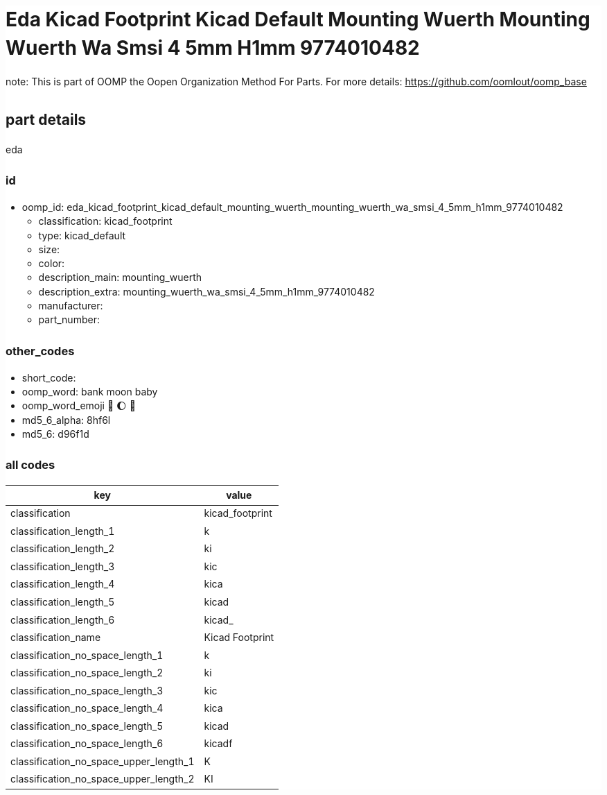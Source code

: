 # Eda Kicad Footprint Kicad Default Mounting Wuerth Mounting Wuerth Wa Smsi 4 5mm H1mm 9774010482  

note: This is part of OOMP the Oopen Organization Method For Parts. For more details: https://github.com/oomlout/oomp_base

##  part details



eda

### id
* oomp_id: eda_kicad_footprint_kicad_default_mounting_wuerth_mounting_wuerth_wa_smsi_4_5mm_h1mm_9774010482
  * classification: kicad_footprint
  * type: kicad_default
  * size: 
  * color: 
  * description_main: mounting_wuerth
  * description_extra: mounting_wuerth_wa_smsi_4_5mm_h1mm_9774010482
  * manufacturer: 
  * part_number: 

### other_codes
* short_code: 
* oomp_word: bank moon baby
* oomp_word_emoji :bank: :moon: :baby:
* md5_6_alpha: 8hf6l
* md5_6: d96f1d

### all codes 
| key | value |  
| --- | --- |  
| classification | kicad_footprint |  
| classification_length_1 | k |  
| classification_length_2 | ki |  
| classification_length_3 | kic |  
| classification_length_4 | kica |  
| classification_length_5 | kicad |  
| classification_length_6 | kicad_ |  
| classification_name | Kicad Footprint |  
| classification_no_space_length_1 | k |  
| classification_no_space_length_2 | ki |  
| classification_no_space_length_3 | kic |  
| classification_no_space_length_4 | kica |  
| classification_no_space_length_5 | kicad |  
| classification_no_space_length_6 | kicadf |  
| classification_no_space_upper_length_1 | K |  
| classification_no_space_upper_length_2 | KI |  